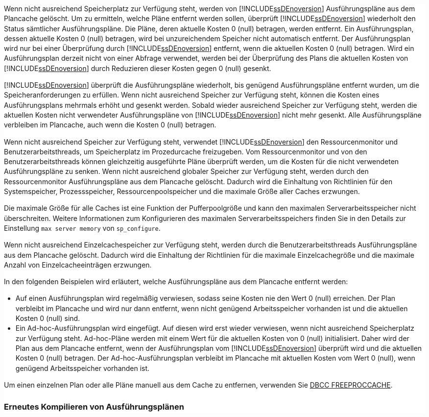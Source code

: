 Wenn nicht ausreichend Speicherplatz zur Verfügung steht, werden von [!INCLUDE[ssDEnoversion](../includes/ssdenoversion-md.md)] Ausführungspläne aus dem Plancache gelöscht. Um zu ermitteln, welche Pläne entfernt werden sollen, überprüft [!INCLUDE[ssDEnoversion](../includes/ssdenoversion-md.md)] wiederholt den Status sämtlicher Ausführungspläne. Die Pläne, deren aktuelle Kosten 0 (null) betragen, werden entfernt. Ein Ausführungsplan, dessen aktuelle Kosten 0 (null) betragen, wird bei unzureichendem Speicher nicht automatisch entfernt. Der Ausführungsplan wird nur bei einer Überprüfung durch [!INCLUDE[ssDEnoversion](../includes/ssdenoversion-md.md)] entfernt, wenn die aktuellen Kosten 0 (null) betragen. Wird ein Ausführungsplan derzeit nicht von einer Abfrage verwendet, werden bei der Überprüfung des Plans die aktuellen Kosten von [!INCLUDE[ssDEnoversion](../includes/ssdenoversion-md.md)] durch Reduzieren dieser Kosten gegen 0 (null) gesenkt.

[!INCLUDE[ssDEnoversion](../includes/ssdenoversion-md.md)] überprüft die Ausführungspläne wiederholt, bis genügend Ausführungspläne entfernt wurden, um die Speicheranforderungen zu erfüllen. Wenn nicht ausreichend Speicher zur Verfügung steht, können die Kosten eines Ausführungsplans mehrmals erhöht und gesenkt werden. Sobald wieder ausreichend Speicher zur Verfügung steht, werden die aktuellen Kosten nicht verwendeter Ausführungspläne von [!INCLUDE[ssDEnoversion](../includes/ssdenoversion-md.md)] nicht mehr gesenkt. Alle Ausführungspläne verbleiben im Plancache, auch wenn die Kosten 0 (null) betragen.

Wenn nicht ausreichend Speicher zur Verfügung steht, verwendet [!INCLUDE[ssDEnoversion](../includes/ssdenoversion-md.md)] den Ressourcenmonitor und Benutzerarbeitsthreads, um Speicherplatz im Prozedurcache freizugeben. Vom Ressourcenmonitor und von den Benutzerarbeitsthreads können gleichzeitig ausgeführte Pläne überprüft werden, um die Kosten für die nicht verwendeten Ausführungspläne zu senken. Wenn nicht ausreichend globaler Speicher zur Verfügung steht, werden durch den Ressourcenmonitor Ausführungspläne aus dem Plancache gelöscht. Dadurch wird die Einhaltung von Richtlinien für den Systemspeicher, Prozessspeicher, Ressourcenpoolspeicher und die maximale Größe aller Caches erzwungen. 

Die maximale Größe für alle Caches ist eine Funktion der Pufferpoolgröße und kann den maximalen Serverarbeitsspeicher nicht überschreiten. Weitere Informationen zum Konfigurieren des maximalen Serverarbeitsspeichers finden Sie in den Details zur Einstellung `max server memory` von `sp_configure`. 

Wenn nicht ausreichend Einzelcachespeicher zur Verfügung steht, werden durch die Benutzerarbeitsthreads Ausführungspläne aus dem Plancache gelöscht. Dadurch wird die Einhaltung der Richtlinien für die maximale Einzelcachegröße und die maximale Anzahl von Einzelcacheeinträgen erzwungen. 

In den folgenden Beispielen wird erläutert, welche Ausführungspläne aus dem Plancache entfernt werden:

* Auf einen Ausführungsplan wird regelmäßig verwiesen, sodass seine Kosten nie den Wert 0 (null) erreichen. Der Plan verbleibt im Plancache und wird nur dann entfernt, wenn nicht genügend Arbeitsspeicher vorhanden ist und die aktuellen Kosten 0 (null) sind.
* Ein Ad-hoc-Ausführungsplan wird eingefügt. Auf diesen wird erst wieder verwiesen, wenn nicht ausreichend Speicherplatz zur Verfügung steht. Ad-hoc-Pläne werden mit einem Wert für die aktuellen Kosten von 0 (null) initialisiert. Daher wird der Plan aus dem Plancache entfernt, wenn der Ausführungsplan vom [!INCLUDE[ssDEnoversion](../includes/ssdenoversion-md.md)] überprüft wird und die aktuellen Kosten 0 (null) betragen. Der Ad-hoc-Ausführungsplan verbleibt im Plancache mit aktuellen Kosten vom Wert 0 (null), wenn genügend Arbeitsspeicher vorhanden ist.

Um einen einzelnen Plan oder alle Pläne manuell aus dem Cache zu entfernen, verwenden Sie [DBCC FREEPROCCACHE](../t-sql/database-console-commands/dbcc-freeproccache-transact-sql.md).

### <a name="recompiling-execution-plans"></a>Erneutes Kompilieren von Ausführungsplänen

